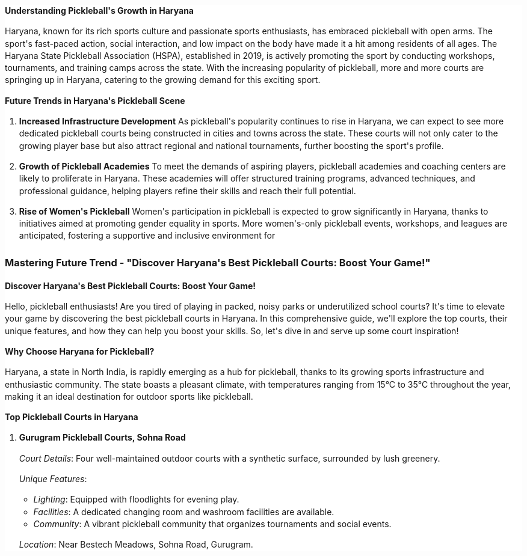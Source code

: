 **Understanding Pickleball's Growth in Haryana**

Haryana, known for its rich sports culture and passionate sports enthusiasts, has embraced pickleball with open arms. The sport's fast-paced action, social interaction, and low impact on the body have made it a hit among residents of all ages. The Haryana State Pickleball Association (HSPA), established in 2019, is actively promoting the sport by conducting workshops, tournaments, and training camps across the state. With the increasing popularity of pickleball, more and more courts are springing up in Haryana, catering to the growing demand for this exciting sport.

**Future Trends in Haryana's Pickleball Scene**

1. **Increased Infrastructure Development**
   As pickleball's popularity continues to rise in Haryana, we can expect to see more dedicated pickleball courts being constructed in cities and towns across the state. These courts will not only cater to the growing player base but also attract regional and national tournaments, further boosting the sport's profile.

2. **Growth of Pickleball Academies**
   To meet the demands of aspiring players, pickleball academies and coaching centers are likely to proliferate in Haryana. These academies will offer structured training programs, advanced techniques, and professional guidance, helping players refine their skills and reach their full potential.

3. **Rise of Women's Pickleball**
   Women's participation in pickleball is expected to grow significantly in Haryana, thanks to initiatives aimed at promoting gender equality in sports. More women's-only pickleball events, workshops, and leagues are anticipated, fostering a supportive and inclusive environment for

### Mastering Future Trend - **"Discover Haryana's Best Pickleball Courts: Boost Your Game!"**

**Discover Haryana's Best Pickleball Courts: Boost Your Game!**

Hello, pickleball enthusiasts! Are you tired of playing in packed, noisy parks or underutilized school courts? It's time to elevate your game by discovering the best pickleball courts in Haryana. In this comprehensive guide, we'll explore the top courts, their unique features, and how they can help you boost your skills. So, let's dive in and serve up some court inspiration!

**Why Choose Haryana for Pickleball?**

Haryana, a state in North India, is rapidly emerging as a hub for pickleball, thanks to its growing sports infrastructure and enthusiastic community. The state boasts a pleasant climate, with temperatures ranging from 15°C to 35°C throughout the year, making it an ideal destination for outdoor sports like pickleball.

**Top Pickleball Courts in Haryana**

1. **Gurugram Pickleball Courts, Sohna Road**

   *Court Details*: Four well-maintained outdoor courts with a synthetic surface, surrounded by lush greenery.

   *Unique Features*:
   - *Lighting*: Equipped with floodlights for evening play.
   - *Facilities*: A dedicated changing room and washroom facilities are available.
   - *Community*: A vibrant pickleball community that organizes tournaments and social events.

   *Location*: Near Bestech Meadows, Sohna Road, Gurugram.
